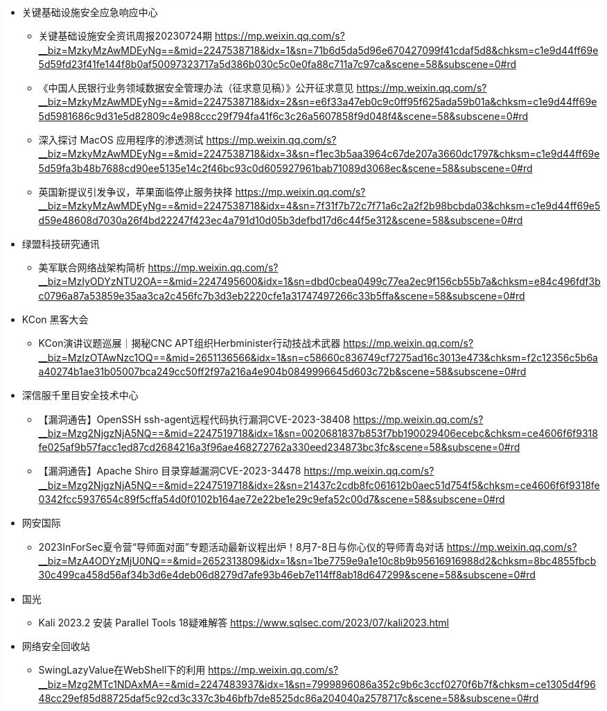- 关键基础设施安全应急响应中心
  - 关键基础设施安全资讯周报20230724期
https://mp.weixin.qq.com/s?__biz=MzkyMzAwMDEyNg==&mid=2247538718&idx=1&sn=71b6d5da5d96e670427099f41cdaf5d8&chksm=c1e9d44ff69e5d59fd23f41fe144f8b0af50097323717a5d386b030c5c0e0fa88c711a7c97ca&scene=58&subscene=0#rd

  - 《中国人民银行业务领域数据安全管理办法（征求意见稿）》公开征求意见
https://mp.weixin.qq.com/s?__biz=MzkyMzAwMDEyNg==&mid=2247538718&idx=2&sn=e6f33a47eb0c9c0ff95f625ada59b01a&chksm=c1e9d44ff69e5d5981686c9d31e5d82809c4e988ccc29f794fa41f6c3c26a5607858f9d048f4&scene=58&subscene=0#rd

  - 深入探讨 MacOS 应用程序的渗透测试
https://mp.weixin.qq.com/s?__biz=MzkyMzAwMDEyNg==&mid=2247538718&idx=3&sn=f1ec3b5aa3964c67de207a3660dc1797&chksm=c1e9d44ff69e5d59fa3b48b7688cd90ee5135e14c2f46bc93c0d605927961bab71089d3068ec&scene=58&subscene=0#rd

  - 英国新提议引发争议，苹果面临停止服务抉择
https://mp.weixin.qq.com/s?__biz=MzkyMzAwMDEyNg==&mid=2247538718&idx=4&sn=7f31f7b72c7f71a6c2a2f2b98bcbda03&chksm=c1e9d44ff69e5d59e48608d7030a26f4bd22247f423ec4a791d10d05b3defbd17d6c44f5e312&scene=58&subscene=0#rd

- 绿盟科技研究通讯
  - 美军联合网络战架构简析
https://mp.weixin.qq.com/s?__biz=MzIyODYzNTU2OA==&mid=2247495600&idx=1&sn=dbd0cbea0499c77ea2ec9f156cb55b7a&chksm=e84c496fdf3bc0796a87a53859e35aa3ca2c456fc7b3d3eb2220cfe1a31747497266c33b5ffa&scene=58&subscene=0#rd

- KCon 黑客大会
  - KCon演讲议题巡展｜揭秘CNC APT组织Herbminister行动技战术武器
https://mp.weixin.qq.com/s?__biz=MzIzOTAwNzc1OQ==&mid=2651136566&idx=1&sn=c58660c836749cf7275ad16c3013e473&chksm=f2c12356c5b6aa40274b1ae31b05007bca249cc50ff2f97a216a4e904b0849996645d603c72b&scene=58&subscene=0#rd

- 深信服千里目安全技术中心
  - 【漏洞通告】OpenSSH ssh-agent远程代码执行漏洞CVE-2023-38408
https://mp.weixin.qq.com/s?__biz=Mzg2NjgzNjA5NQ==&mid=2247519718&idx=1&sn=0020681837b853f7bb190029406ecebc&chksm=ce4606f6f9318fe025af9b57facc1ed87cd2684216a3f96ae468272762a330eed234873bc3fc&scene=58&subscene=0#rd

  - 【漏洞通告】Apache Shiro 目录穿越漏洞CVE-2023-34478
https://mp.weixin.qq.com/s?__biz=Mzg2NjgzNjA5NQ==&mid=2247519718&idx=2&sn=21437c2cdb8fc061612b0aec51d754f5&chksm=ce4606f6f9318fe0342fcc5937654c89f5cffa54d0f0102b164ae72e22be1e29c9efa52c00d7&scene=58&subscene=0#rd

- 网安国际
  - 2023InForSec夏令营“导师面对面”专题活动最新议程出炉！8月7-8日与你心仪的导师青岛对话
https://mp.weixin.qq.com/s?__biz=MzA4ODYzMjU0NQ==&mid=2652313809&idx=1&sn=1be7759e9a1e10c8b9b95616916988d2&chksm=8bc4855fbcb30c499ca458d56af34b3d6e4deb06d8279d7afe93b46eb7e114ff8ab18d647299&scene=58&subscene=0#rd

- 国光
  - Kali 2023.2 安装 Parallel Tools 18疑难解答
https://www.sqlsec.com/2023/07/kali2023.html

- 网络安全回收站
  - SwingLazyValue在WebShell下的利用
https://mp.weixin.qq.com/s?__biz=Mzg2MTc1NDAxMA==&mid=2247483937&idx=1&sn=7999896086a352c9b6c3ccf0270f6b7f&chksm=ce1305d4f9648cc29ef85d88725daf5c92cd3c337c3b46bfb7de8525dc86a204040a2578717c&scene=58&subscene=0#rd
